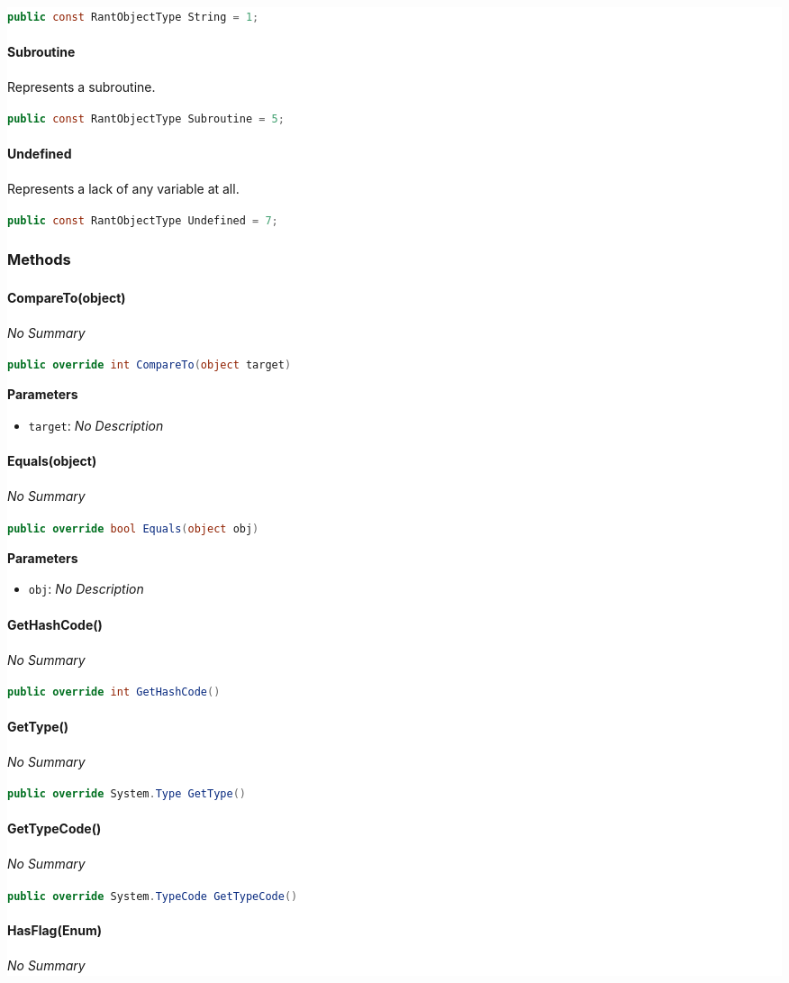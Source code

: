 ```csharp
public const RantObjectType String = 1;
```
#### Subroutine
Represents a subroutine.

```csharp
public const RantObjectType Subroutine = 5;
```
#### Undefined
Represents a lack of any variable at all.

```csharp
public const RantObjectType Undefined = 7;
```
### Methods
#### CompareTo(object)
_No Summary_

```csharp
public override int CompareTo(object target)
```
**Parameters**

- `target`: _No Description_
#### Equals(object)
_No Summary_

```csharp
public override bool Equals(object obj)
```
**Parameters**

- `obj`: _No Description_
#### GetHashCode()
_No Summary_

```csharp
public override int GetHashCode()
```
#### GetType()
_No Summary_

```csharp
public override System.Type GetType()
```
#### GetTypeCode()
_No Summary_

```csharp
public override System.TypeCode GetTypeCode()
```
#### HasFlag(Enum)
_No Summary_
